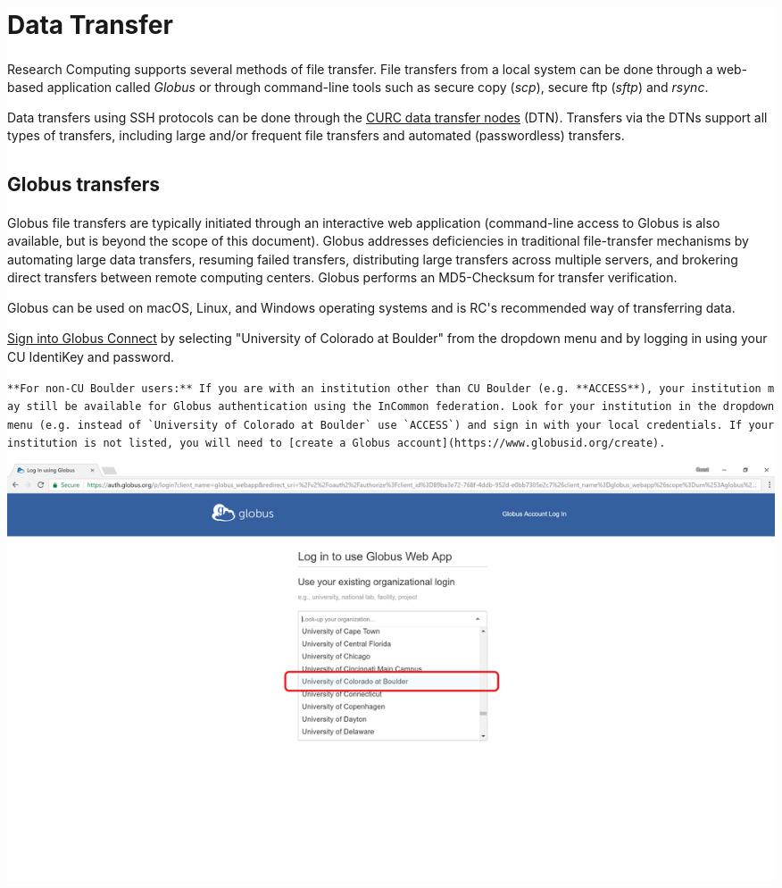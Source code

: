 # Data Transfer

Research Computing supports several methods of file transfer. File
transfers from a local system can be done through a web-based
application called _Globus_ or through command-line tools such as
secure copy (_scp_), secure ftp (_sftp_) and _rsync_. 

Data transfers using SSH protocols can be done through the 
[CURC data transfer nodes](./node-types.md#data-transfer-nodes) (DTN). 
Transfers via the DTNs support all types of transfers, including large and/or frequent file
transfers and automated (passwordless) transfers.

<iframe width="560" height="315" src="https://www.youtube.com/embed/UMBD7pSE0qI" frameborder="0" allow="autoplay; encrypted-media" allowfullscreen></iframe>

## Globus transfers

Globus file transfers are typically initiated through an interactive
web application (command-line access to Globus is also available, but
is beyond the scope of this document). Globus addresses deficiencies
in traditional file-transfer mechanisms by automating large data
transfers, resuming failed transfers, distributing large transfers
across multiple servers, and brokering direct transfers between remote
computing centers. Globus performs an MD5-Checksum for transfer verification.

Globus can be used on macOS, Linux, and Windows operating systems and
is RC's recommended way of transferring data.

[Sign into Globus Connect](https://app.globus.org/) by
selecting "University of Colorado at Boulder" from the dropdown menu
and by logging in using your CU IdentiKey and password.

```{important}
**For non-CU Boulder users:** If you are with an institution other than CU Boulder (e.g. **ACCESS**), your institution may still be available for Globus authentication using the InCommon federation. Look for your institution in the dropdown menu (e.g. instead of `University of Colorado at Boulder` use `ACCESS`) and sign in with your local credentials. If your institution is not listed, you will need to [create a Globus account](https://www.globusid.org/create).
``` 

![](./globus_images/globus-image-1.png)
